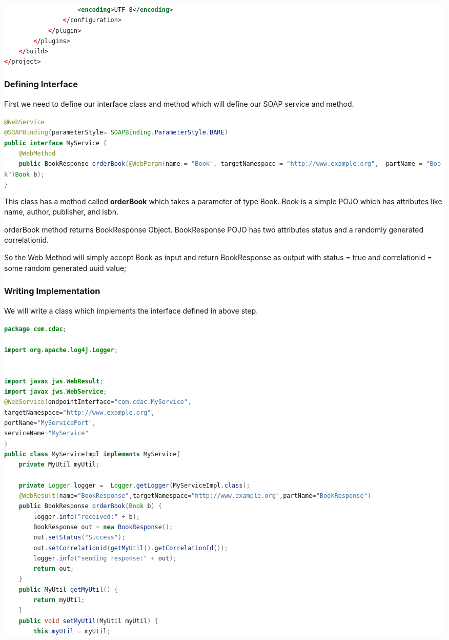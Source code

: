 ```xml
					<encoding>UTF-8</encoding>
				</configuration>
			</plugin>
		</plugins>
	</build>
</project>

```
### Defining Interface
First we need to define our interface class and method which will define our SOAP service and method.
```java
@WebService
@SOAPBinding(parameterStyle= SOAPBinding.ParameterStyle.BARE)
public interface MyService {
	@WebMethod
	public BookResponse orderBook(@WebParam(name = "Book", targetNamespace = "http://www.example.org",  partName = "Book")Book b);
}
```
This class has a method called **orderBook** which takes a parameter of type Book.
Book is a simple POJO which has attributes like name, author, publisher, and isbn.

orderBook method returns BookResponse Object. BookResponse POJO has two attributes status and a randomly generated correlationid.

So the Web Method will simply accept Book as input and return BookResponse as output with status = true and correlationid = some random generated uuid value;

### Writing Implementation
We will write a class which implements the interface defined in above step.

```java
package com.cdac;

import org.apache.log4j.Logger;


import javax.jws.WebResult;
import javax.jws.WebService;
@WebService(endpointInterface="com.cdac.MyService",
targetNamespace="http://www.example.org",
portName="MyServicePort",
serviceName="MyService"
)
public class MyServiceImpl implements MyService{
	private MyUtil myUtil;
	
	private Logger logger =  Logger.getLogger(MyServiceImpl.class);
	@WebResult(name="BookResponse",targetNamespace="http://www.example.org",partName="BookResponse")
	public BookResponse orderBook(Book b) {
		logger.info("received:" + b);
		BookResponse out = new BookResponse();
		out.setStatus("Success");
		out.setCorrelationid(getMyUtil().getCorrelationId());
		logger.info("sending response:" + out);
		return out;
	}
	public MyUtil getMyUtil() {
		return myUtil;
	}
	public void setMyUtil(MyUtil myUtil) {
		this.myUtil = myUtil;
```